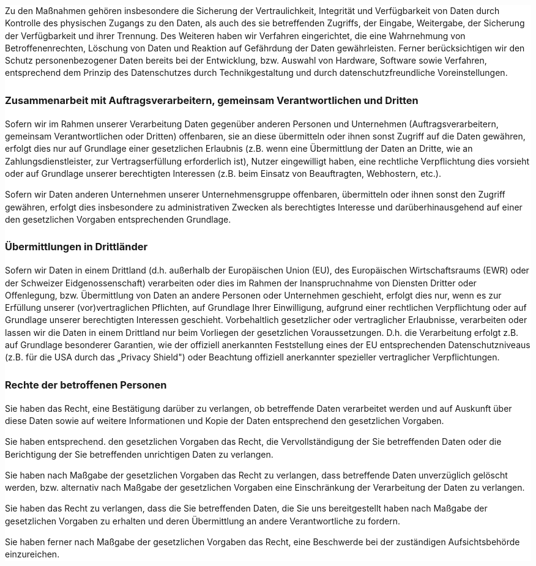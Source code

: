Zu den Maßnahmen gehören insbesondere die Sicherung der Vertraulichkeit, Integrität und Verfügbarkeit von Daten durch Kontrolle des physischen Zugangs zu den Daten, als auch des sie betreffenden Zugriffs, der Eingabe, Weitergabe, der Sicherung der Verfügbarkeit und ihrer Trennung. Des Weiteren haben wir Verfahren eingerichtet, die eine Wahrnehmung von Betroffenenrechten, Löschung von Daten und Reaktion auf Gefährdung der Daten gewährleisten. Ferner berücksichtigen wir den Schutz personenbezogener Daten bereits bei der Entwicklung, bzw. Auswahl von Hardware, Software sowie Verfahren, entsprechend dem Prinzip des Datenschutzes durch Technikgestaltung und durch datenschutzfreundliche Voreinstellungen.

### Zusammenarbeit mit Auftragsverarbeitern, gemeinsam Verantwortlichen und Dritten

Sofern wir im Rahmen unserer Verarbeitung Daten gegenüber anderen Personen und Unternehmen (Auftragsverarbeitern, gemeinsam Verantwortlichen oder Dritten) offenbaren, sie an diese übermitteln oder ihnen sonst Zugriff auf die Daten gewähren, erfolgt dies nur auf Grundlage einer gesetzlichen Erlaubnis (z.B. wenn eine Übermittlung der Daten an Dritte, wie an Zahlungsdienstleister, zur Vertragserfüllung erforderlich ist), Nutzer eingewilligt haben, eine rechtliche Verpflichtung dies vorsieht oder auf Grundlage unserer berechtigten Interessen (z.B. beim Einsatz von Beauftragten, Webhostern, etc.).

Sofern wir Daten anderen Unternehmen unserer Unternehmensgruppe offenbaren, übermitteln oder ihnen sonst den Zugriff gewähren, erfolgt dies insbesondere zu administrativen Zwecken als berechtigtes Interesse und darüberhinausgehend auf einer den gesetzlichen Vorgaben entsprechenden Grundlage.

### Übermittlungen in Drittländer

Sofern wir Daten in einem Drittland (d.h. außerhalb der Europäischen Union (EU), des Europäischen Wirtschaftsraums (EWR) oder der Schweizer Eidgenossenschaft) verarbeiten oder dies im Rahmen der Inanspruchnahme von Diensten Dritter oder Offenlegung, bzw. Übermittlung von Daten an andere Personen oder Unternehmen geschieht, erfolgt dies nur, wenn es zur Erfüllung unserer (vor)vertraglichen Pflichten, auf Grundlage Ihrer Einwilligung, aufgrund einer rechtlichen Verpflichtung oder auf Grundlage unserer berechtigten Interessen geschieht. Vorbehaltlich gesetzlicher oder vertraglicher Erlaubnisse, verarbeiten oder lassen wir die Daten in einem Drittland nur beim Vorliegen der gesetzlichen Voraussetzungen. D.h. die Verarbeitung erfolgt z.B. auf Grundlage besonderer Garantien, wie der offiziell anerkannten Feststellung eines der EU entsprechenden Datenschutzniveaus (z.B. für die USA durch das „Privacy Shield") oder Beachtung offiziell anerkannter spezieller vertraglicher Verpflichtungen.

### Rechte der betroffenen Personen

Sie haben das Recht, eine Bestätigung darüber zu verlangen, ob betreffende Daten verarbeitet werden und auf Auskunft über diese Daten sowie auf weitere Informationen und Kopie der Daten entsprechend den gesetzlichen Vorgaben.

Sie haben entsprechend. den gesetzlichen Vorgaben das Recht, die Vervollständigung der Sie betreffenden Daten oder die Berichtigung der Sie betreffenden unrichtigen Daten zu verlangen.

Sie haben nach Maßgabe der gesetzlichen Vorgaben das Recht zu verlangen, dass betreffende Daten unverzüglich gelöscht werden, bzw. alternativ nach Maßgabe der gesetzlichen Vorgaben eine Einschränkung der Verarbeitung der Daten zu verlangen.

Sie haben das Recht zu verlangen, dass die Sie betreffenden Daten, die Sie uns bereitgestellt haben nach Maßgabe der gesetzlichen Vorgaben zu erhalten und deren Übermittlung an andere Verantwortliche zu fordern.

Sie haben ferner nach Maßgabe der gesetzlichen Vorgaben das Recht, eine Beschwerde bei der zuständigen Aufsichtsbehörde einzureichen.

